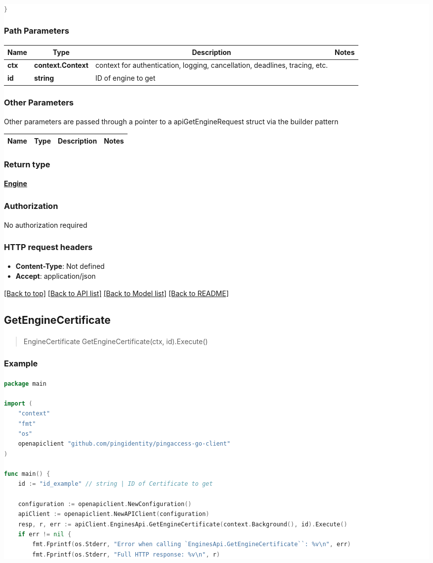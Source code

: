 ```go
}
```

### Path Parameters


Name | Type | Description  | Notes
------------- | ------------- | ------------- | -------------
**ctx** | **context.Context** | context for authentication, logging, cancellation, deadlines, tracing, etc.
**id** | **string** | ID of engine to get | 

### Other Parameters

Other parameters are passed through a pointer to a apiGetEngineRequest struct via the builder pattern


Name | Type | Description  | Notes
------------- | ------------- | ------------- | -------------


### Return type

[**Engine**](Engine.md)

### Authorization

No authorization required

### HTTP request headers

- **Content-Type**: Not defined
- **Accept**: application/json

[[Back to top]](#) [[Back to API list]](../README.md#documentation-for-api-endpoints)
[[Back to Model list]](../README.md#documentation-for-models)
[[Back to README]](../README.md)


## GetEngineCertificate

> EngineCertificate GetEngineCertificate(ctx, id).Execute()





### Example

```go
package main

import (
    "context"
    "fmt"
    "os"
    openapiclient "github.com/pingidentity/pingaccess-go-client"
)

func main() {
    id := "id_example" // string | ID of Certificate to get

    configuration := openapiclient.NewConfiguration()
    apiClient := openapiclient.NewAPIClient(configuration)
    resp, r, err := apiClient.EnginesApi.GetEngineCertificate(context.Background(), id).Execute()
    if err != nil {
        fmt.Fprintf(os.Stderr, "Error when calling `EnginesApi.GetEngineCertificate``: %v\n", err)
        fmt.Fprintf(os.Stderr, "Full HTTP response: %v\n", r)
```